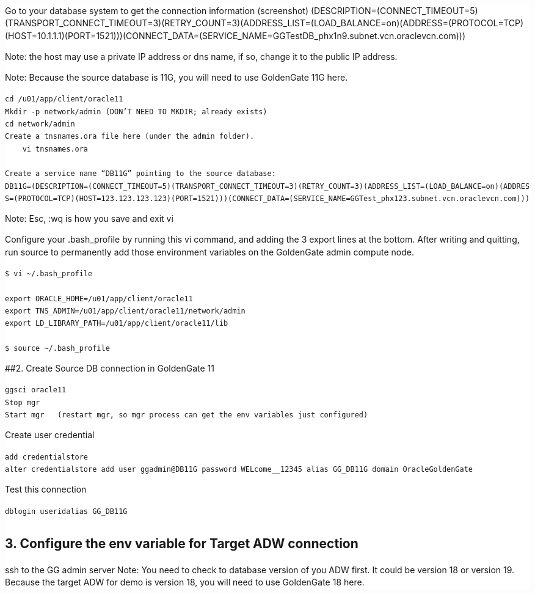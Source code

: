 Go to your database system to get the connection information (screenshot)
(DESCRIPTION=(CONNECT_TIMEOUT=5)(TRANSPORT_CONNECT_TIMEOUT=3)(RETRY_COUNT=3)(ADDRESS_LIST=(LOAD_BALANCE=on)(ADDRESS=(PROTOCOL=TCP)(HOST=10.1.1.1)(PORT=1521)))(CONNECT_DATA=(SERVICE_NAME=GGTestDB_phx1n9.subnet.vcn.oraclevcn.com)))

Note: the host may use a private IP address or dns name, if so, change it to the public IP address.

Note: Because the source database is 11G, you will need to use GoldenGate 11G here.
```
cd /u01/app/client/oracle11
Mkdir -p network/admin (DON’T NEED TO MKDIR; already exists)
cd network/admin
Create a tnsnames.ora file here (under the admin folder). 
	vi tnsnames.ora

Create a service name “DB11G” pointing to the source database:
DB11G=(DESCRIPTION=(CONNECT_TIMEOUT=5)(TRANSPORT_CONNECT_TIMEOUT=3)(RETRY_COUNT=3)(ADDRESS_LIST=(LOAD_BALANCE=on)(ADDRESS=(PROTOCOL=TCP)(HOST=123.123.123.123)(PORT=1521)))(CONNECT_DATA=(SERVICE_NAME=GGTest_phx123.subnet.vcn.oraclevcn.com)))

```
Note: Esc, :wq is how you save and exit vi

Configure your .bash_profile by running this vi command, and adding the 3 export lines at the bottom. After writing and quitting, run source to permanently add those environment variables on the GoldenGate admin compute node. 
```
$ vi ~/.bash_profile 
 			 							
export ORACLE_HOME=/u01/app/client/oracle11
export TNS_ADMIN=/u01/app/client/oracle11/network/admin 
export LD_LIBRARY_PATH=/u01/app/client/oracle11/lib 		
				 							
$ source ~/.bash_profile 
```
##2. Create Source DB connection in GoldenGate 11
```
ggsci oracle11
Stop mgr    
Start mgr   (restart mgr, so mgr process can get the env variables just configured)
```
Create user credential
```
add credentialstore
alter credentialstore add user ggadmin@DB11G password WELcome__12345 alias GG_DB11G domain OracleGoldenGate
```
Test this connection 
```
dblogin useridalias GG_DB11G
```

## 3. Configure the env variable for Target ADW connection
ssh to the GG admin server
Note: You need to check to database version of you ADW first. It could be version 18 or version 19. Because the target ADW for demo is version 18, you will need to use GoldenGate 18 here.
